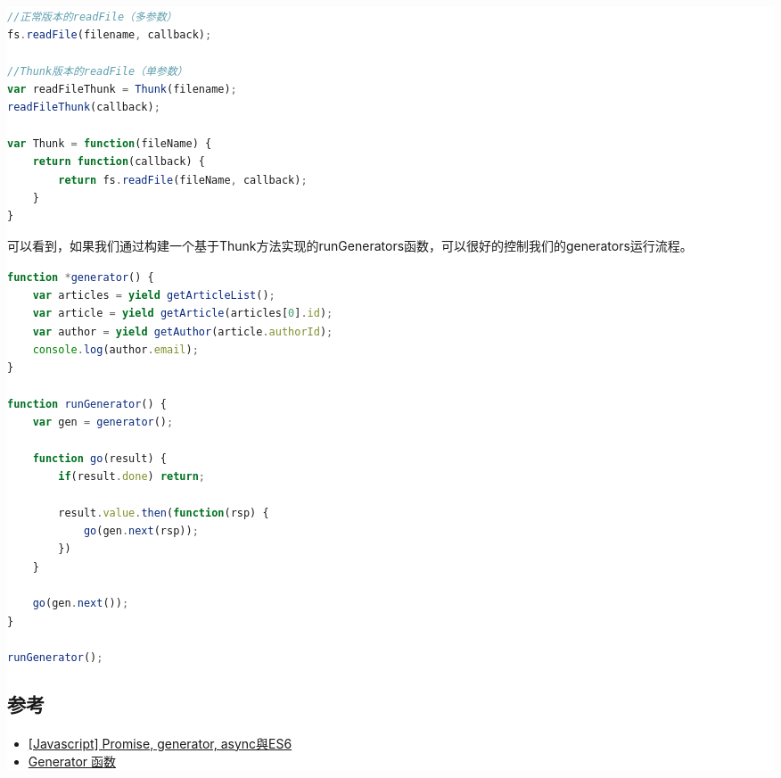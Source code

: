 ```javascript
//正常版本的readFile（多参数）
fs.readFile(filename, callback);

//Thunk版本的readFile（单参数）
var readFileThunk = Thunk(filename);
readFileThunk(callback);

var Thunk = function(fileName) {
	return function(callback) {
		return fs.readFile(fileName, callback);
	}
}
```

可以看到，如果我们通过构建一个基于Thunk方法实现的runGenerators函数，可以很好的控制我们的generators运行流程。

```javascript
function *generator() {
	var articles = yield getArticleList();
	var article = yield getArticle(articles[0].id);
	var author = yield getAuthor(article.authorId);
	console.log(author.email);
}

function runGenerator() {
	var gen = generator();
	
	function go(result) {
		if(result.done) return;
		
		result.value.then(function(rsp) {
			go(gen.next(rsp));
		})
	}
	
	go(gen.next());
}

runGenerator();
```


## 参考
- 	[\[Javascript\] Promise, generator, async與ES6](http://huli.logdown.com/posts/292655-javascript-promise-generator-async-es6)
- [Generator 函数](http://es6.ruanyifeng.com/#docs/generator)
